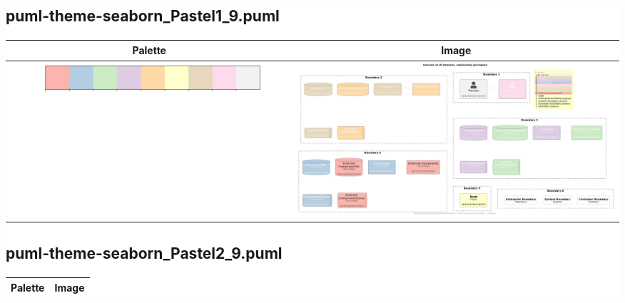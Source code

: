 
## puml-theme-seaborn_Pastel1_9.puml

| Palette  | Image |
| ------------- | ------------- |
| [![./palettes/puml-theme-seaborn_Pastel1_9.png](./palettes/puml-theme-seaborn_Pastel1_9.png)](./palettes/puml-theme-seaborn_Pastel1_9.puml)  | [![./palettes/puml-theme-seaborn_Pastel1_9-example.png](./palettes/puml-theme-seaborn_Pastel1_9-example.png)](./palettes/puml-theme-seaborn_Pastel1_9.puml)  |


## puml-theme-seaborn_Pastel2_9.puml

| Palette  | Image |
| ------------- | ------------- |